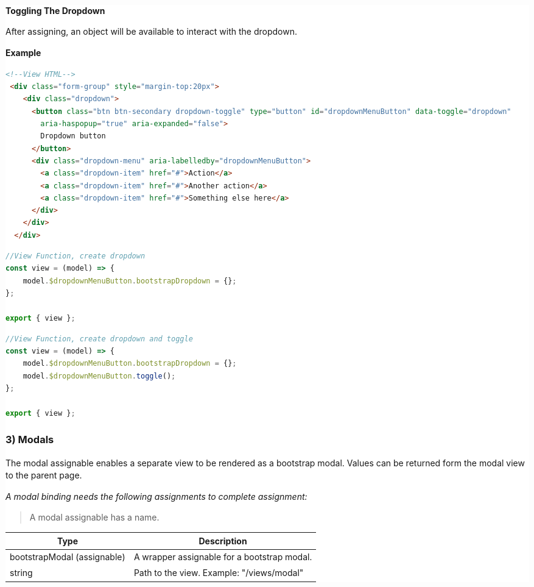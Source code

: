 __Toggling The Dropdown__

After assigning, an object will be available to interact with the dropdown.

__Example__

```html
<!--View HTML-->
 <div class="form-group" style="margin-top:20px">
    <div class="dropdown">
      <button class="btn btn-secondary dropdown-toggle" type="button" id="dropdownMenuButton" data-toggle="dropdown"
        aria-haspopup="true" aria-expanded="false">
        Dropdown button
      </button>
      <div class="dropdown-menu" aria-labelledby="dropdownMenuButton">
        <a class="dropdown-item" href="#">Action</a>
        <a class="dropdown-item" href="#">Another action</a>
        <a class="dropdown-item" href="#">Something else here</a>
      </div>
    </div>
  </div>
```

```javascript
//View Function, create dropdown
const view = (model) => {
    model.$dropdownMenuButton.bootstrapDropdown = {};
};

export { view };
```

```javascript
//View Function, create dropdown and toggle
const view = (model) => {
    model.$dropdownMenuButton.bootstrapDropdown = {};
    model.$dropdownMenuButton.toggle();
};

export { view };
```

### 3) Modals

The modal assignable enables a separate view to be rendered as a bootstrap modal. Values can be returned form the modal view to the parent page.

_A modal binding needs the following assignments to complete assignment:_

>A modal assignable has a name.

Type | Description
------------ | -------------
bootstrapModal (assignable) | A wrapper assignable for a bootstrap modal. 
string | Path to the view. Example: "/views/modal"
